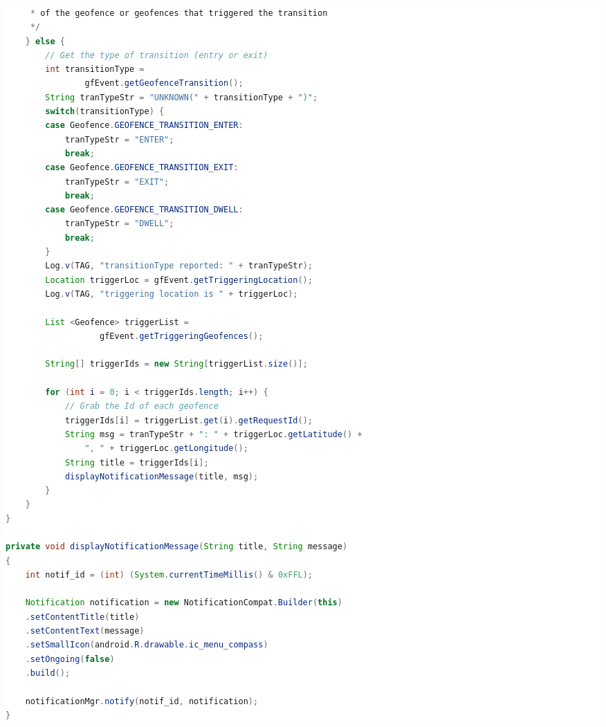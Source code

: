 ```java
     * of the geofence or geofences that triggered the transition
     */
    } else {
        // Get the type of transition (entry or exit)
        int transitionType =
                gfEvent.getGeofenceTransition();
        String tranTypeStr = "UNKNOWN(" + transitionType + ")";
        switch(transitionType) {
        case Geofence.GEOFENCE_TRANSITION_ENTER:
            tranTypeStr = "ENTER";
            break;
        case Geofence.GEOFENCE_TRANSITION_EXIT:
            tranTypeStr = "EXIT";
            break;
        case Geofence.GEOFENCE_TRANSITION_DWELL:
            tranTypeStr = "DWELL";
            break;
        }
        Log.v(TAG, "transitionType reported: " + tranTypeStr);
        Location triggerLoc = gfEvent.getTriggeringLocation();
        Log.v(TAG, "triggering location is " + triggerLoc);

        List <Geofence> triggerList =
                   gfEvent.getTriggeringGeofences();

        String[] triggerIds = new String[triggerList.size()];

        for (int i = 0; i < triggerIds.length; i++) {
            // Grab the Id of each geofence
            triggerIds[i] = triggerList.get(i).getRequestId();
            String msg = tranTypeStr + ": " + triggerLoc.getLatitude() +
                ", " + triggerLoc.getLongitude();
            String title = triggerIds[i];
            displayNotificationMessage(title, msg);
        }
    }
}

private void displayNotificationMessage(String title, String message)
{
    int notif_id = (int) (System.currentTimeMillis() & 0xFFL);

    Notification notification = new NotificationCompat.Builder(this)
    .setContentTitle(title)
    .setContentText(message)
    .setSmallIcon(android.R.drawable.ic_menu_compass)
    .setOngoing(false)
    .build();

    notificationMgr.notify(notif_id, notification);
}
```
